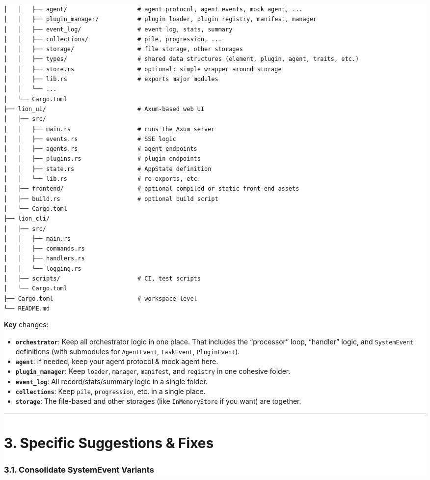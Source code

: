 ```
│   │   ├── agent/                    # agent protocol, agent events, mock agent, ...
│   │   ├── plugin_manager/           # plugin loader, plugin registry, manifest, manager
│   │   ├── event_log/                # event log, stats, summary
│   │   ├── collections/              # pile, progression, ...
│   │   ├── storage/                  # file storage, other storages
│   │   ├── types/                    # shared data structures (element, plugin, agent, traits, etc.)
│   │   ├── store.rs                  # optional: simple wrapper around storage
│   │   ├── lib.rs                    # exports major modules
│   │   └── ...
│   └── Cargo.toml
├── lion_ui/                          # Axum-based web UI
│   ├── src/
│   │   ├── main.rs                   # runs the Axum server
│   │   ├── events.rs                 # SSE logic
│   │   ├── agents.rs                 # agent endpoints
│   │   ├── plugins.rs                # plugin endpoints
│   │   ├── state.rs                  # AppState definition
│   │   └── lib.rs                    # re-exports, etc.
│   ├── frontend/                     # optional compiled or static front-end assets
│   ├── build.rs                      # optional build script
│   └── Cargo.toml
├── lion_cli/
│   ├── src/
│   │   ├── main.rs
│   │   ├── commands.rs
│   │   ├── handlers.rs
│   │   └── logging.rs
│   ├── scripts/                      # CI, test scripts
│   └── Cargo.toml
├── Cargo.toml                        # workspace-level
└── README.md
```

**Key** changes:

- **`orchestrator`**: Keep all orchestrator logic in one place. That includes the “processor” loop, “handler” logic, and `SystemEvent` definitions (with submodules for `AgentEvent`, `TaskEvent`, `PluginEvent`).  
- **`agent`**: If needed, keep your agent protocol & mock agent here.  
- **`plugin_manager`**: Keep `loader`, `manager`, `manifest`, and `registry` in one cohesive folder.  
- **`event_log`**: All record/stats/summary logic in a single folder.  
- **`collections`**: Keep `pile`, `progression`, etc. in a single place.  
- **`storage`**: The file-based and other storages (like `InMemoryStore` if you want) are together.

---

# 3. Specific Suggestions & Fixes

### 3.1. Consolidate SystemEvent Variants
